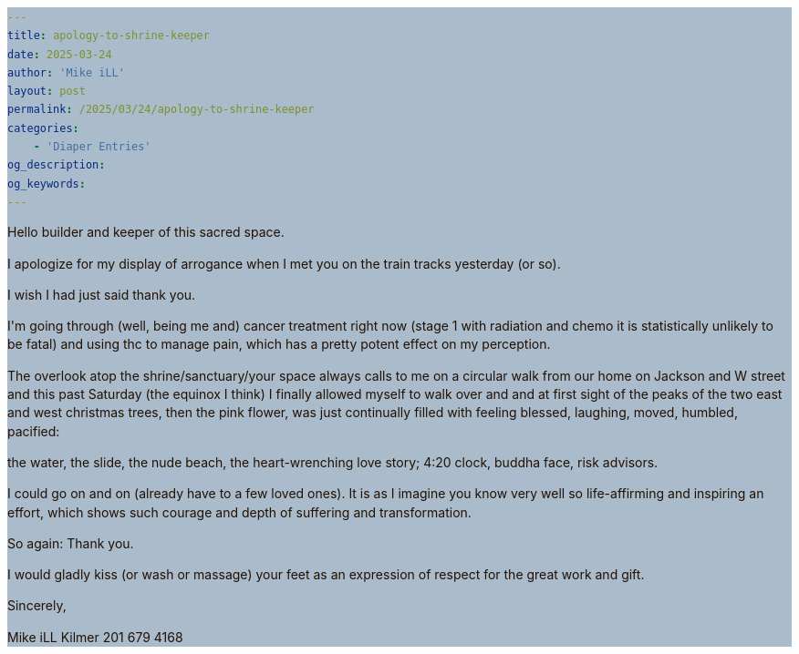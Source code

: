 ```yaml
---
title: apology-to-shrine-keeper
date: 2025-03-24
author: 'Mike iLL'
layout: post
permalink: /2025/03/24/apology-to-shrine-keeper
categories:
    - 'Diaper Entries'
og_description:
og_keywords:
---
```

<style>
body {
  background-color: #abc;
  color: #210;
}
a {
  color: #f09;
}
a:active {
  color: #f09;
}
a:hover {
  color: #ff22ff;
}
a:visited {
  color: #f09;
}
</style>

Hello builder and keeper of this sacred space.

I apologize for my display of arrogance when I met you on the train tracks yesterday (or so).

I wish I had just said thank you.

I'm going through (well, being me and) cancer treatment right now (stage 1 with radiation and chemo it is statistically unlikely to be fatal) and using thc to manage pain, which has a pretty potent effect on my perception.

The overlook atop the shrine/sanctuary/your space always calls to me on a circular walk from our home on Jackson and W street and this past Saturday (the equinox I think) I finally allowed myself to walk over and and at first sight of the peaks of the two east and west christmas trees, then the pink flower, was just continually filled with feeling blessed, laughing, moved, humbled, pacified:

the water, the slide, the nude beach, the heart-wrenching love story; 4:20 clock, buddha face, risk advisors.

I could go on and on  (already have to a few loved ones). It is as I imagine you know very well so life-affirming and inspiring an effort, which shows such courage and depth of suffering and transformation.

So again: Thank you.

I would gladly kiss (or wash or massage) your feet as an expression of respect for the great work and gift.

Sincerely,

Mike iLL Kilmer
201 679 4168
